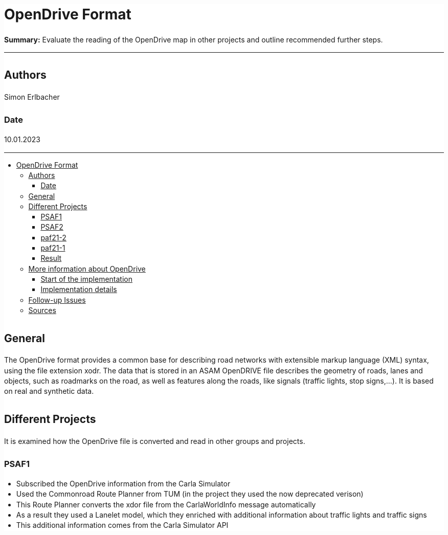# OpenDrive Format

**Summary:** Evaluate the reading of the OpenDrive map in other projects and outline recommended further steps.

---

## Authors

Simon Erlbacher

### Date

10.01.2023

---


- [OpenDrive Format](#opendrive-format)
  - [Authors](#authors)
    - [Date](#date)
  - [General](#general)
  - [Different Projects](#different-projects)
    - [PSAF1](#psaf1)
    - [PSAF2](#psaf2)
    - [paf21-2](#paf21-2)
    - [paf21-1](#paf21-1)
    - [Result](#result)
  - [More information about OpenDrive](#more-information-about-opendrive)
    - [Start of the implementation](#start-of-the-implementation)
    - [Implementation details](#implementation-details)
  - [Follow-up Issues](#follow-up-issues)
  - [Sources](#sources)


## General

The OpenDrive format provides a common base for describing road networks with extensible markup language (XML) syntax,
using the file extension xodr. The data that is stored in an ASAM OpenDRIVE file describes the geometry of roads, lanes
and objects, such as roadmarks on the road, as well as features along the roads, like signals
(traffic lights, stop signs,...). It is based on real and synthetic data.

## Different Projects

It is examined how the OpenDrive file is converted and read in other groups and projects.

### PSAF1

- Subscribed the OpenDrive information from the Carla Simulator
- Used the Commonroad Route Planner from TUM (in the project they used the now deprecated verison)
- This Route Planner converts the xdor file from the CarlaWorldInfo message automatically
- As a result they used a Lanelet model, which they enriched with additional information about
traffic lights and traffic signs
- This additional information comes from the Carla Simulator API
